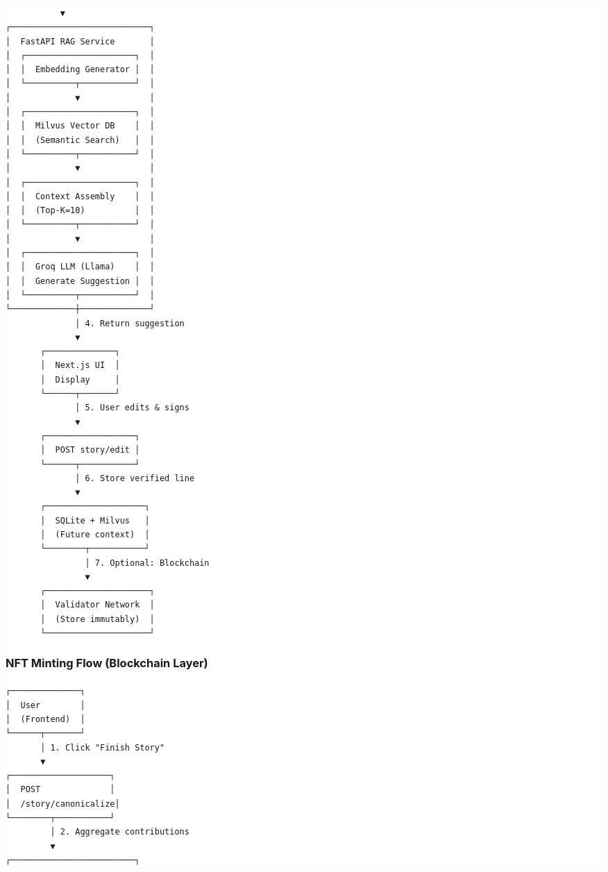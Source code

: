 ```
           ▼
┌────────────────────────────┐
│  FastAPI RAG Service       │
│  ┌──────────────────────┐  │
│  │  Embedding Generator │  │
│  └──────────┬───────────┘  │
│             ▼              │
│  ┌──────────────────────┐  │
│  │  Milvus Vector DB    │  │
│  │  (Semantic Search)   │  │
│  └──────────┬───────────┘  │
│             ▼              │
│  ┌──────────────────────┐  │
│  │  Context Assembly    │  │
│  │  (Top-K=10)          │  │
│  └──────────┬───────────┘  │
│             ▼              │
│  ┌──────────────────────┐  │
│  │  Groq LLM (Llama)    │  │
│  │  Generate Suggestion │  │
│  └──────────┬───────────┘  │
└─────────────┼──────────────┘
              │ 4. Return suggestion
              ▼
       ┌──────────────┐
       │  Next.js UI  │
       │  Display     │
       └──────┬───────┘
              │ 5. User edits & signs
              ▼
       ┌──────────────────┐
       │  POST story/edit │
       └──────┬───────────┘
              │ 6. Store verified line
              ▼
       ┌────────────────────┐
       │  SQLite + Milvus   │
       │  (Future context)  │
       └────────┬───────────┘
                │ 7. Optional: Blockchain
                ▼
       ┌─────────────────────┐
       │  Validator Network  │
       │  (Store immutably)  │
       └─────────────────────┘
```

### NFT Minting Flow (Blockchain Layer)

```
┌──────────────┐
│  User        │
│  (Frontend)  │
└──────┬───────┘
       │ 1. Click "Finish Story"
       ▼
┌────────────────────┐
│  POST              │
│  /story/canonicalize│
└────────┬───────────┘
         │ 2. Aggregate contributions
         ▼
┌─────────────────────────┐
```